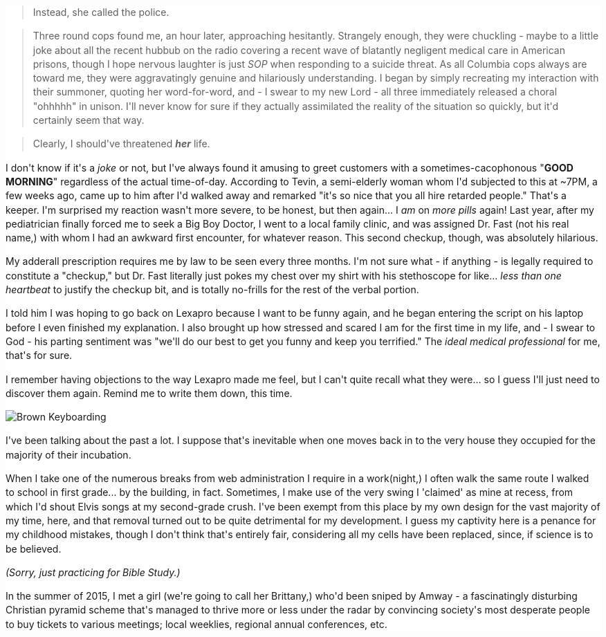 > Instead, she called the police.  

> Three round cops found me, an hour later, approaching hesitantly. Strangely enough, they were chuckling - maybe to a little joke about all the recent hubbub on the radio covering a recent wave of blatantly negligent medical care in American prisons, though I hope nervous laughter is just *SOP* when responding to a suicide threat. As all Columbia cops always are toward me, they were aggravatingly genuine and hilariously understanding. I began by simply recreating my interaction with their summoner, quoting her word-for-word, and - I swear to my new Lord - all three immediately released a choral "ohhhhh" in unison. I'll never know for sure if they actually assimilated the reality of the situation so quickly, but it'd certainly seem that way.  

> Clearly, I should've threatened ***her*** life.  

I don't know if it's a  *joke*  or not, but I've always found it amusing to greet customers with a sometimes-cacophonous "**GOOD MORNING**" regardless of the actual time-of-day. According to Tevin, a semi-elderly woman whom I'd subjected to this at ~7PM, a few weeks ago, came up to him after I'd walked away and remarked "it's so nice that you all hire retarded people." That's a keeper. I'm surprised my reaction wasn't more severe, to be honest, but then again... I  *am* on  *more pills*  again! Last year, after my pediatrician finally forced me to seek a Big Boy Doctor, I went to a local family clinic, and was assigned Dr. Fast (not his real name,) with whom I had an awkward first encounter, for whatever reason. This second checkup, though, was absolutely hilarious. 

My adderall prescription requires me by law to be seen every three months. I'm not sure what - if anything - is legally required to constitute a "checkup," but Dr. Fast literally just pokes my chest over my shirt with his stethoscope for like...  *less than one heartbeat* to justify the checkup bit, and is totally no-frills for the rest of the verbal portion.

I told him I was hoping to go back on Lexapro because I want to be funny again, and he began entering the script on his laptop before I even finished my explanation. I also brought up how stressed and scared I am for the first time in my life, and - I swear to God - his parting sentiment was "we'll do our best to get you funny and keep you terrified." The  *ideal medical professional* for me, that's for sure.

I remember having objections to the way Lexapro made me feel, but I can't quite recall what they were... so I guess I'll just need to discover them again. Remind me to write them down, this time.

![Brown Keyboarding](https://i.snap.as/0tV6ZquB.png)

I've been talking about the past a lot. I suppose that's inevitable when one moves back in to the very house they occupied for the majority of their incubation.

When I take one of the numerous breaks from web administration I require in a work(night,) I often walk the same route I walked to school in first grade... by the building, in fact. Sometimes, I make use of the very swing I 'claimed' as mine at recess, from which I'd shout Elvis songs at my second-grade crush. I've been exempt from this place by my own design for the vast majority of my time, here, and that removal turned out to be quite detrimental for my development. I guess my captivity here is a penance for my childhood mistakes, though I don't think that's entirely fair, considering all my cells have been replaced, since, if science is to be believed.

*(Sorry, just practicing for Bible Study.)*

In the summer of 2015, I met a girl (we're going to call her Brittany,) who'd been sniped by Amway - a fascinatingly disturbing Christian pyramid scheme that's managed to thrive more or less under the radar by convincing society's most desperate people to buy tickets to various meetings; local weeklies, regional annual conferences, etc.
